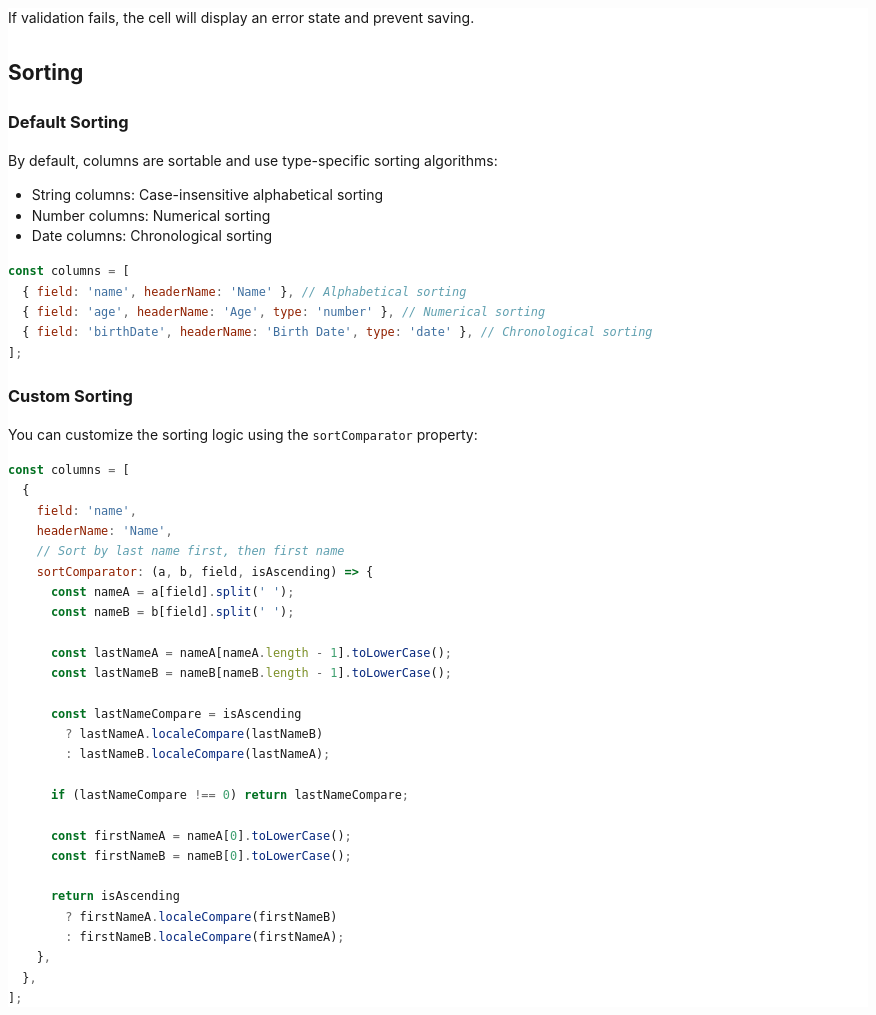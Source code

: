 If validation fails, the cell will display an error state and prevent saving.

## Sorting

### Default Sorting

By default, columns are sortable and use type-specific sorting algorithms:

- String columns: Case-insensitive alphabetical sorting
- Number columns: Numerical sorting
- Date columns: Chronological sorting

```jsx
const columns = [
  { field: 'name', headerName: 'Name' }, // Alphabetical sorting
  { field: 'age', headerName: 'Age', type: 'number' }, // Numerical sorting
  { field: 'birthDate', headerName: 'Birth Date', type: 'date' }, // Chronological sorting
];
```

### Custom Sorting

You can customize the sorting logic using the `sortComparator` property:

```jsx
const columns = [
  {
    field: 'name',
    headerName: 'Name',
    // Sort by last name first, then first name
    sortComparator: (a, b, field, isAscending) => {
      const nameA = a[field].split(' ');
      const nameB = b[field].split(' ');

      const lastNameA = nameA[nameA.length - 1].toLowerCase();
      const lastNameB = nameB[nameB.length - 1].toLowerCase();

      const lastNameCompare = isAscending
        ? lastNameA.localeCompare(lastNameB)
        : lastNameB.localeCompare(lastNameA);

      if (lastNameCompare !== 0) return lastNameCompare;

      const firstNameA = nameA[0].toLowerCase();
      const firstNameB = nameB[0].toLowerCase();

      return isAscending
        ? firstNameA.localeCompare(firstNameB)
        : firstNameB.localeCompare(firstNameA);
    },
  },
];
```
